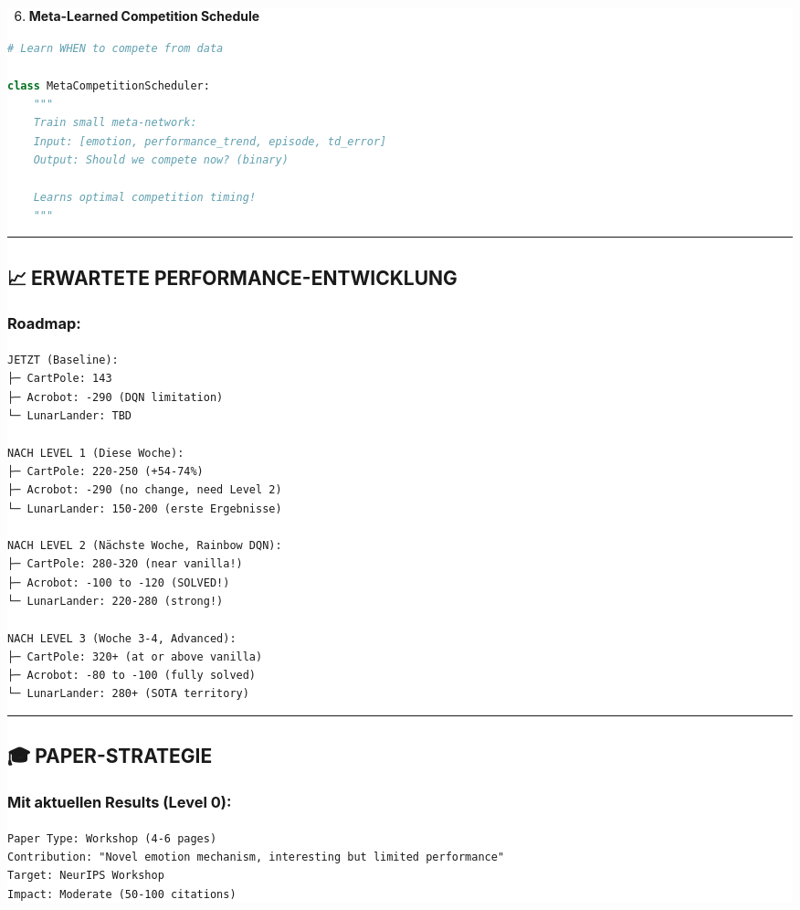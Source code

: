6. **Meta-Learned Competition Schedule**
```python
# Learn WHEN to compete from data

class MetaCompetitionScheduler:
    """
    Train small meta-network:
    Input: [emotion, performance_trend, episode, td_error]
    Output: Should we compete now? (binary)
    
    Learns optimal competition timing!
    """
```

---

## 📈 ERWARTETE PERFORMANCE-ENTWICKLUNG

### **Roadmap:**

```
JETZT (Baseline):
├─ CartPole: 143
├─ Acrobot: -290 (DQN limitation)
└─ LunarLander: TBD

NACH LEVEL 1 (Diese Woche):
├─ CartPole: 220-250 (+54-74%)
├─ Acrobot: -290 (no change, need Level 2)
└─ LunarLander: 150-200 (erste Ergebnisse)

NACH LEVEL 2 (Nächste Woche, Rainbow DQN):
├─ CartPole: 280-320 (near vanilla!)
├─ Acrobot: -100 to -120 (SOLVED!)
└─ LunarLander: 220-280 (strong!)

NACH LEVEL 3 (Woche 3-4, Advanced):
├─ CartPole: 320+ (at or above vanilla)
├─ Acrobot: -80 to -100 (fully solved)
└─ LunarLander: 280+ (SOTA territory)
```

---

## 🎓 PAPER-STRATEGIE

### **Mit aktuellen Results (Level 0):**

```
Paper Type: Workshop (4-6 pages)
Contribution: "Novel emotion mechanism, interesting but limited performance"
Target: NeurIPS Workshop
Impact: Moderate (50-100 citations)
```
